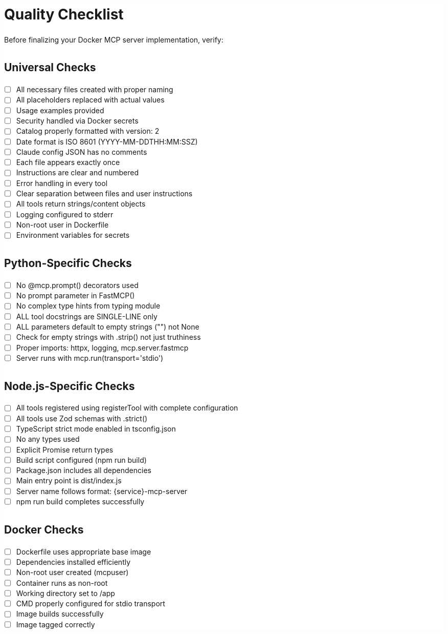 # Quality Checklist

Before finalizing your Docker MCP server implementation, verify:

## Universal Checks
- [ ] All necessary files created with proper naming
- [ ] All placeholders replaced with actual values
- [ ] Usage examples provided
- [ ] Security handled via Docker secrets
- [ ] Catalog properly formatted with version: 2
- [ ] Date format is ISO 8601 (YYYY-MM-DDTHH:MM:SSZ)
- [ ] Claude config JSON has no comments
- [ ] Each file appears exactly once
- [ ] Instructions are clear and numbered
- [ ] Error handling in every tool
- [ ] Clear separation between files and user instructions
- [ ] All tools return strings/content objects
- [ ] Logging configured to stderr
- [ ] Non-root user in Dockerfile
- [ ] Environment variables for secrets

## Python-Specific Checks
- [ ] No @mcp.prompt() decorators used
- [ ] No prompt parameter in FastMCP()
- [ ] No complex type hints from typing module
- [ ] ALL tool docstrings are SINGLE-LINE only
- [ ] ALL parameters default to empty strings ("") not None
- [ ] Check for empty strings with .strip() not just truthiness
- [ ] Proper imports: httpx, logging, mcp.server.fastmcp
- [ ] Server runs with mcp.run(transport='stdio')

## Node.js-Specific Checks
- [ ] All tools registered using registerTool with complete configuration
- [ ] All tools use Zod schemas with .strict()
- [ ] TypeScript strict mode enabled in tsconfig.json
- [ ] No any types used
- [ ] Explicit Promise<T> return types
- [ ] Build script configured (npm run build)
- [ ] Package.json includes all dependencies
- [ ] Main entry point is dist/index.js
- [ ] Server name follows format: {service}-mcp-server
- [ ] npm run build completes successfully

## Docker Checks
- [ ] Dockerfile uses appropriate base image
- [ ] Dependencies installed efficiently
- [ ] Non-root user created (mcpuser)
- [ ] Container runs as non-root
- [ ] Working directory set to /app
- [ ] CMD properly configured for stdio transport
- [ ] Image builds successfully
- [ ] Image tagged correctly

